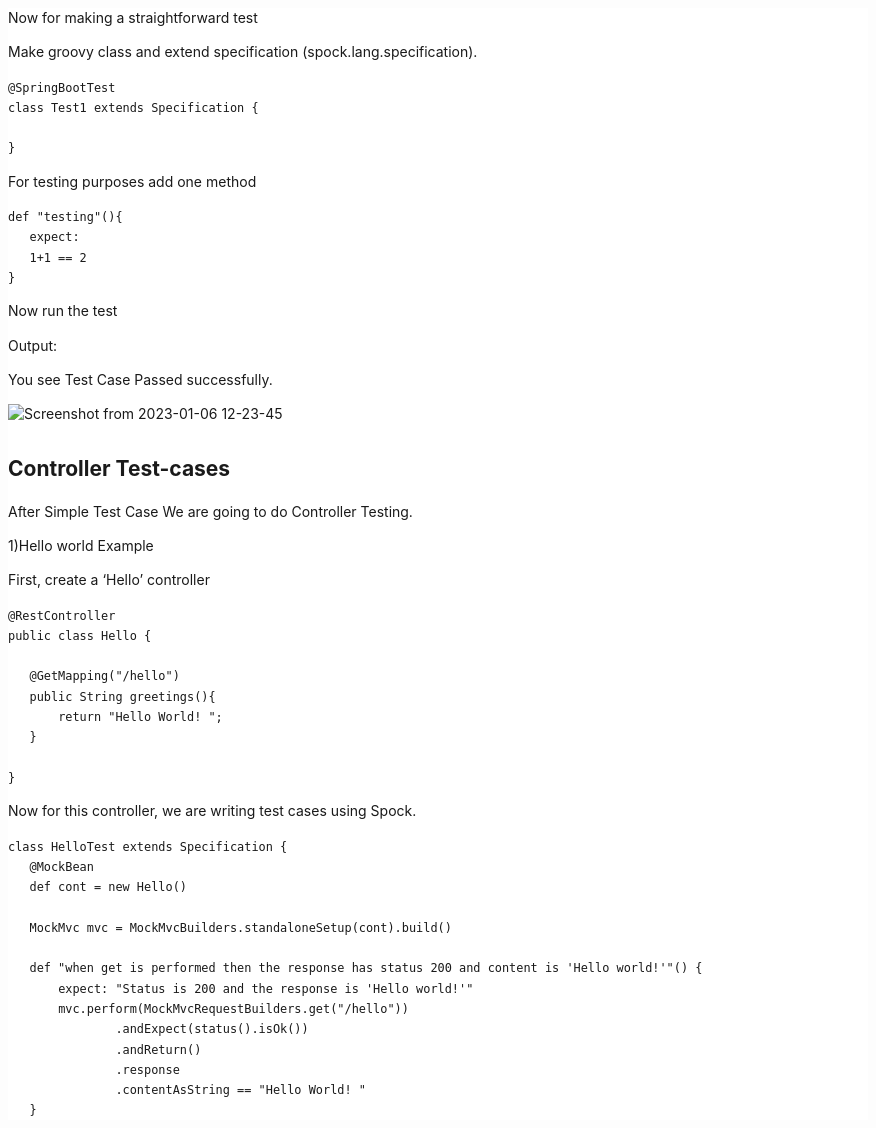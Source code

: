 
Now for making a straightforward test

Make groovy class and extend specification (spock.lang.specification).


```
@SpringBootTest
class Test1 extends Specification {

}
```


For testing purposes add one method


```
def "testing"(){
   expect:
   1+1 == 2
}
```


Now run the test

Output:

You see Test Case Passed successfully.

![Screenshot from 2023-01-06 12-23-45](https://user-images.githubusercontent.com/100900132/211250522-6eb30448-264a-4605-a598-924af47e5544.png)


## **Controller Test-cases**

After Simple Test Case We are going to do Controller Testing.

1)Hello world Example

First, create a ‘Hello’ controller


```
@RestController
public class Hello {

   @GetMapping("/hello")
   public String greetings(){
       return "Hello World! ";
   }

}
```


Now for this controller, we are writing test cases using Spock.


```
class HelloTest extends Specification {
   @MockBean
   def cont = new Hello()

   MockMvc mvc = MockMvcBuilders.standaloneSetup(cont).build()

   def "when get is performed then the response has status 200 and content is 'Hello world!'"() {
       expect: "Status is 200 and the response is 'Hello world!'"
       mvc.perform(MockMvcRequestBuilders.get("/hello"))
               .andExpect(status().isOk())
               .andReturn()
               .response
               .contentAsString == "Hello World! "
   }
```